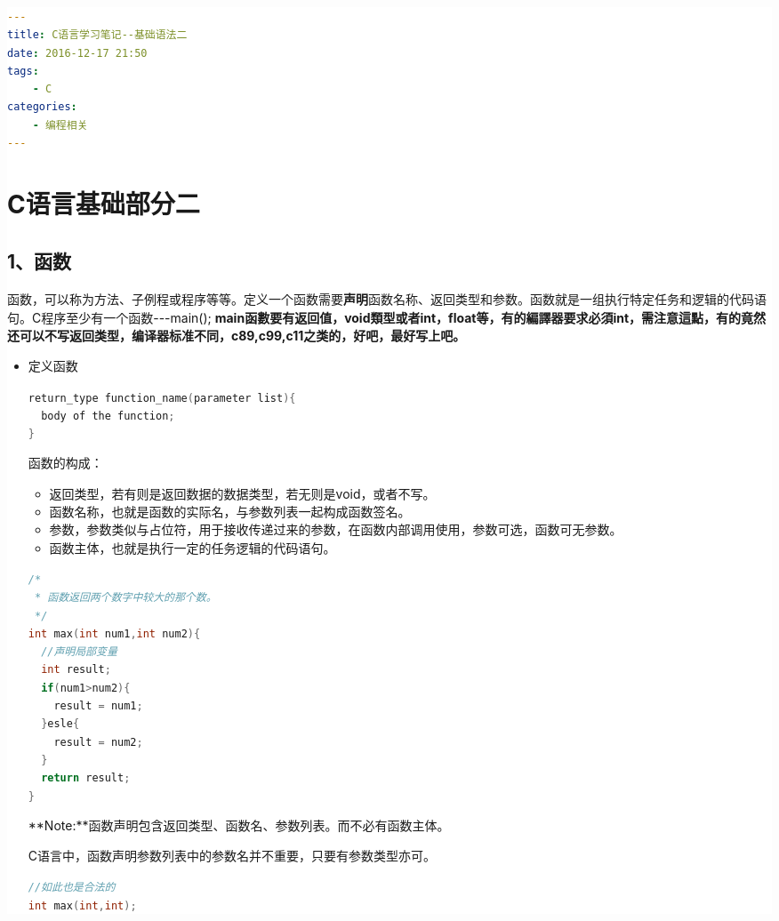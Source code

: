```yaml
---
title: C语言学习笔记--基础语法二
date: 2016-12-17 21:50
tags: 
    - C
categories:
    - 编程相关
---
```

# C语言基础部分二

## 1、函数

函数，可以称为方法、子例程或程序等等。定义一个函数需要**声明**函数名称、返回类型和参数。函数就是一组执行特定任务和逻辑的代码语句。C程序至少有一个函数---main();
**main函數要有返回值，void類型或者int，float等，有的編譯器要求必須int，需注意這點，有的竟然还可以不写返回类型，编译器标准不同，c89,c99,c11之类的，好吧，最好写上吧。**

- 定义函数

  ```C
  return_type function_name(parameter list){
    body of the function;
  }
  ```

  函数的构成：

  - 返回类型，若有则是返回数据的数据类型，若无则是void，或者不写。
  - 函数名称，也就是函数的实际名，与参数列表一起构成函数签名。
  - 参数，参数类似与占位符，用于接收传递过来的参数，在函数内部调用使用，参数可选，函数可无参数。
  - 函数主体，也就是执行一定的任务逻辑的代码语句。

  ```C
  /*
   * 函数返回两个数字中较大的那个数。
   */
  int max(int num1,int num2){
    //声明局部变量
    int result;
    if(num1>num2){
      result = num1;
    }esle{
      result = num2;
    }
    return result;
  }
  ```

  **Note:**函数声明包含返回类型、函数名、参数列表。而不必有函数主体。

  C语言中，函数声明参数列表中的参数名并不重要，只要有参数类型亦可。

  ```C
  //如此也是合法的
  int max(int,int);
  ```
